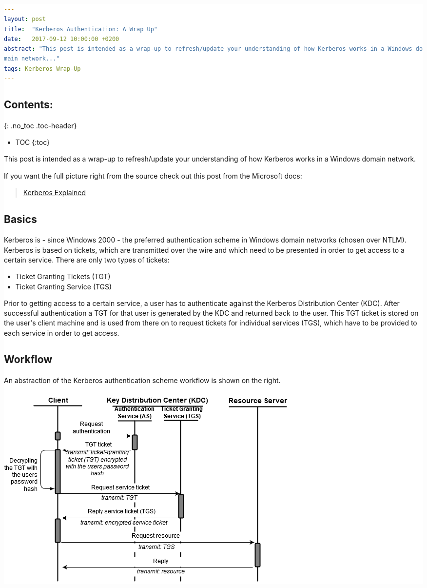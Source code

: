 ```yaml
---
layout: post
title:  "Kerberos Authentication: A Wrap Up"
date:   2017-09-12 10:00:00 +0200
abstract: "This post is intended as a wrap-up to refresh/update your understanding of how Kerberos works in a Windows domain network..."
tags: Kerberos Wrap-Up
---
```


## Contents:
{: .no_toc .toc-header}
* TOC
{:toc}

This post is intended as a wrap-up to refresh/update your understanding of how Kerberos works in a Windows domain network.

If you want the full picture right from the source check out this post from the Microsoft docs:

> [Kerberos Explained](https://docs.microsoft.com/en-us/previous-versions/windows/it-pro/windows-2000-server/bb742516(v=technet.10)?redirectedfrom=MSDN)

## Basics

Kerberos is - since Windows 2000 - the preferred authentication scheme in Windows domain networks (chosen over NTLM).<br>
Kerberos is based on tickets, which are transmitted over the wire and which need to be presented in order to get access to a certain service.
There are only two types of tickets:

* Ticket Granting Tickets (TGT)
* Ticket Granting Service (TGS)

Prior to getting access to a certain service, a user has to authenticate against the Kerberos Distribution Center (KDC). After successful authentication a TGT for that user is generated by the KDC and returned back to the user. This TGT ticket is stored on the user's client machine and is used from there on to request tickets for individual services (TGS), which have to be provided to each service in order to get access.

## Workflow
An abstraction of the Kerberos authentication scheme workflow is shown on the right.

![Kerberos Authentication Process](/public/img/2017-09-12-KerberosAuthenticationAWrapUp/Kerberos_process.png)